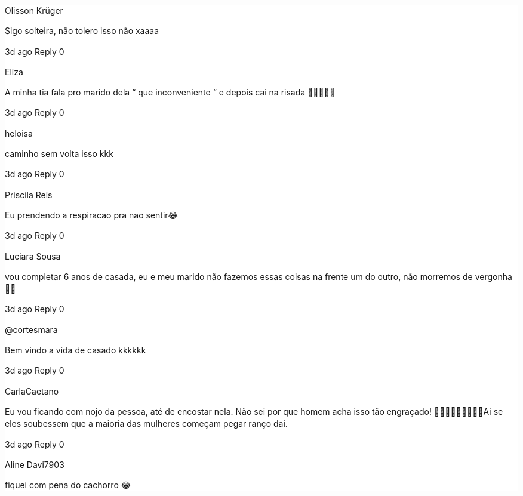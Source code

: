 Olisson Krüger

Sigo solteira, não tolero isso não xaaaa

3d ago
Reply
0

Eliza

A minha tia fala pro marido dela “ que inconveniente “ e depois cai na risada 🤣🤣🤣🤣🤣

3d ago
Reply
0

heloisa

caminho sem volta isso kkk

3d ago
Reply
0

Priscila Reis

Eu prendendo a respiracao pra nao sentir😂

3d ago
Reply
0

Luciara Sousa

vou completar 6 anos de casada, eu e meu marido não fazemos essas coisas na frente um do outro, não morremos de vergonha 🤣😂

3d ago
Reply
0

@cortesmara

Bem vindo a vida de casado kkkkkk

3d ago
Reply
0

CarlaCaetano

Eu vou ficando com nojo da pessoa, até de encostar nela. Não sei por que homem acha isso tão engraçado! 🤦🏾‍♀️🤦🏾‍♀️🤦🏾‍♀️Ai se eles soubessem que a maioria das mulheres começam pegar ranço daí.

3d ago
Reply
0

Aline Davi7903

fiquei com pena do cachorro 😂

